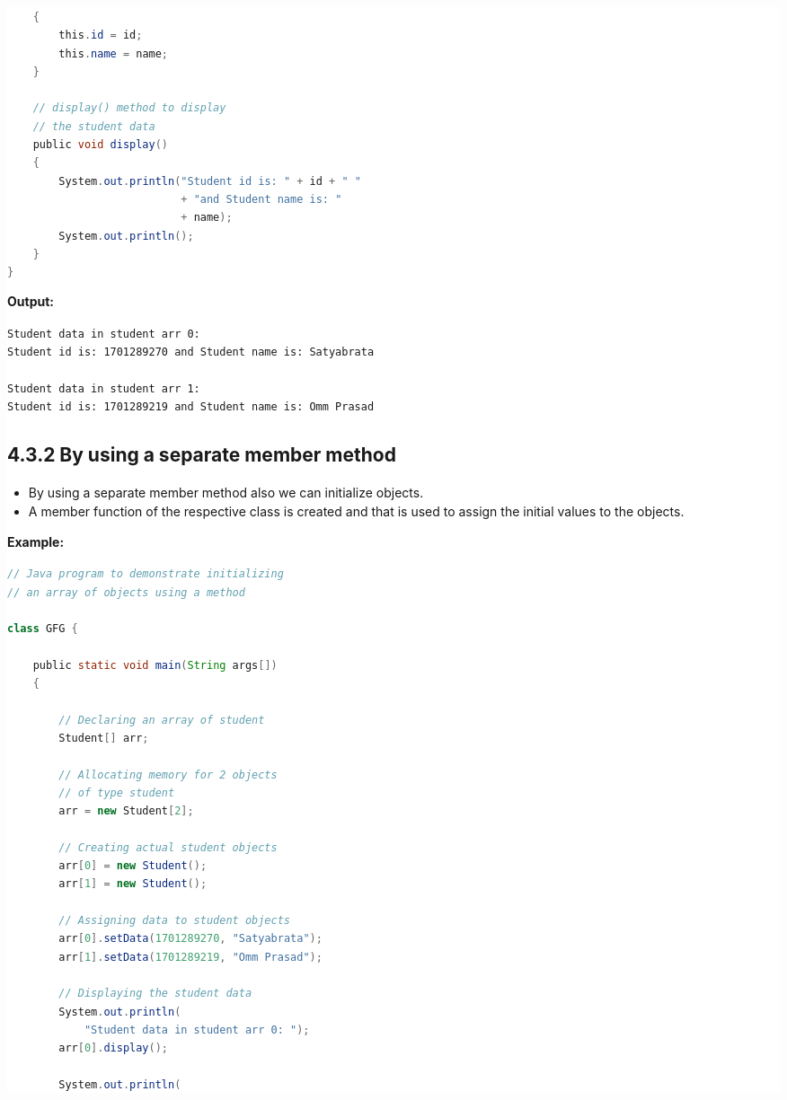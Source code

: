 ```java
    {
        this.id = id;
        this.name = name;
    }
 
    // display() method to display
    // the student data
    public void display()
    {
        System.out.println("Student id is: " + id + " "
                           + "and Student name is: "
                           + name);
        System.out.println();
    }
}
```

**Output:**

```
Student data in student arr 0: 
Student id is: 1701289270 and Student name is: Satyabrata

Student data in student arr 1: 
Student id is: 1701289219 and Student name is: Omm Prasad
```

## 4.3.2 By using a separate member method

-   By using a separate member method also we can initialize objects.
-   A member function of the respective class is created and that is used to assign the initial values to the objects.

**Example:**

```java
// Java program to demonstrate initializing
// an array of objects using a method
 
class GFG {
 
    public static void main(String args[])
    {
 
        // Declaring an array of student
        Student[] arr;
 
        // Allocating memory for 2 objects
        // of type student
        arr = new Student[2];
 
        // Creating actual student objects
        arr[0] = new Student();
        arr[1] = new Student();
 
        // Assigning data to student objects
        arr[0].setData(1701289270, "Satyabrata");
        arr[1].setData(1701289219, "Omm Prasad");
 
        // Displaying the student data
        System.out.println(
            "Student data in student arr 0: ");
        arr[0].display();
 
        System.out.println(
```